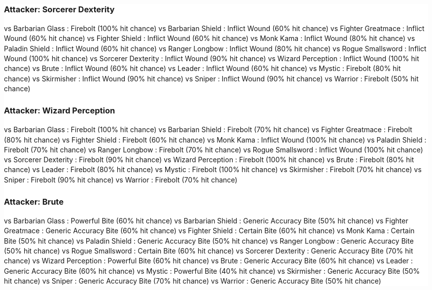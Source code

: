 ### Attacker: Sorcerer Dexterity

vs Barbarian Glass     : Firebolt             (100% hit chance)
vs Barbarian Shield    : Inflict Wound        (60% hit chance)
vs Fighter Greatmace   : Inflict Wound        (60% hit chance)
vs Fighter Shield      : Inflict Wound        (60% hit chance)
vs Monk Kama           : Inflict Wound        (80% hit chance)
vs Paladin Shield      : Inflict Wound        (60% hit chance)
vs Ranger Longbow      : Inflict Wound        (80% hit chance)
vs Rogue Smallsword    : Inflict Wound        (100% hit chance)
vs Sorcerer Dexterity  : Inflict Wound        (90% hit chance)
vs Wizard Perception   : Inflict Wound        (100% hit chance)
vs Brute               : Inflict Wound        (60% hit chance)
vs Leader              : Inflict Wound        (60% hit chance)
vs Mystic              : Firebolt             (80% hit chance)
vs Skirmisher          : Inflict Wound        (90% hit chance)
vs Sniper              : Inflict Wound        (90% hit chance)
vs Warrior             : Firebolt             (50% hit chance)

### Attacker: Wizard Perception

vs Barbarian Glass     : Firebolt             (100% hit chance)
vs Barbarian Shield    : Firebolt             (70% hit chance)
vs Fighter Greatmace   : Firebolt             (80% hit chance)
vs Fighter Shield      : Firebolt             (60% hit chance)
vs Monk Kama           : Inflict Wound        (100% hit chance)
vs Paladin Shield      : Firebolt             (70% hit chance)
vs Ranger Longbow      : Firebolt             (70% hit chance)
vs Rogue Smallsword    : Inflict Wound        (100% hit chance)
vs Sorcerer Dexterity  : Firebolt             (90% hit chance)
vs Wizard Perception   : Firebolt             (100% hit chance)
vs Brute               : Firebolt             (80% hit chance)
vs Leader              : Firebolt             (80% hit chance)
vs Mystic              : Firebolt             (100% hit chance)
vs Skirmisher          : Firebolt             (70% hit chance)
vs Sniper              : Firebolt             (90% hit chance)
vs Warrior             : Firebolt             (70% hit chance)

### Attacker: Brute

vs Barbarian Glass     : Powerful Bite        (60% hit chance)
vs Barbarian Shield    : Generic Accuracy Bite (50% hit chance)
vs Fighter Greatmace   : Generic Accuracy Bite (60% hit chance)
vs Fighter Shield      : Certain Bite         (60% hit chance)
vs Monk Kama           : Certain Bite         (50% hit chance)
vs Paladin Shield      : Generic Accuracy Bite (50% hit chance)
vs Ranger Longbow      : Generic Accuracy Bite (50% hit chance)
vs Rogue Smallsword    : Certain Bite         (60% hit chance)
vs Sorcerer Dexterity  : Generic Accuracy Bite (70% hit chance)
vs Wizard Perception   : Powerful Bite        (60% hit chance)
vs Brute               : Generic Accuracy Bite (60% hit chance)
vs Leader              : Generic Accuracy Bite (60% hit chance)
vs Mystic              : Powerful Bite        (40% hit chance)
vs Skirmisher          : Generic Accuracy Bite (50% hit chance)
vs Sniper              : Generic Accuracy Bite (70% hit chance)
vs Warrior             : Generic Accuracy Bite (50% hit chance)
